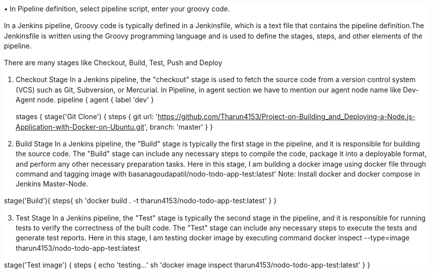  
•	In Pipeline definition, select pipeline script, enter your groovy code.

In a Jenkins pipeline, Groovy code is typically defined in a Jenkinsfile, which is a text file that contains the pipeline definition.The Jenkinsfile is written using the Groovy programming language and is used to define the stages, steps, and other elements of the pipeline.

There are many stages like Checkout, Build, Test, Push and Deploy

1.	Checkout Stage 
In a Jenkins pipeline, the "checkout" stage is used to fetch the source code from a version control system (VCS) such as Git, Subversion, or Mercurial.
In Pipeline, in agent section we have to mention our agent node name like Dev-Agent node.
pipeline {
    agent { label 'dev' }

    stages {
        stage('Git Clone') {
            steps {
                git url: 'https://github.com/Tharun4153/Project-on-Building_and_Deploying-a-Node.js-Application-with-Docker-on-Ubuntu.git',
                                branch: 'master'
            }
        }



2.	Build Stage 
In a Jenkins pipeline, the "Build" stage is typically the first stage in the pipeline, and it is responsible for building the source code.
The "Build" stage can include any necessary steps to compile the code, package it into a deployable format, and perform any other necessary preparation tasks.
Here in this stage, I am building a docker image using docker file through command and tagging image with basanagoudapatil/nodo-todo-app-test:latest'
Note: Install docker and docker compose in Jenkins Master-Node.

stage('Build'){
            steps{
                sh 'docker build . -t tharun4153/nodo-todo-app-test:latest'
            }
        }


3.	Test Stage
In a Jenkins pipeline, the "Test" stage is typically the second stage in the pipeline, and it is responsible for running tests to verify the correctness of the built code.
The "Test" stage can include any necessary steps to execute the tests and generate test reports.
Here in this stage, I am testing docker image by executing command 
docker inspect --type=image tharun4153/nodo-todo-app-test:latest

stage('Test image') {
            steps {
                echo 'testing…'
                sh 'docker image inspect tharun4153/nodo-todo-app-test:latest'
            }
        }
